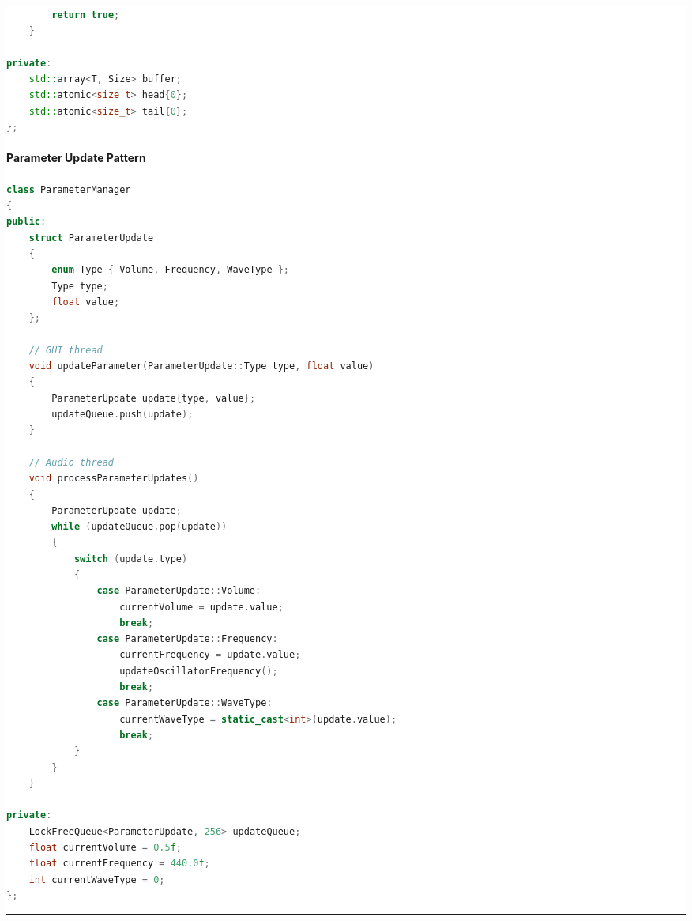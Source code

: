 ```cpp
        return true;
    }

private:
    std::array<T, Size> buffer;
    std::atomic<size_t> head{0};
    std::atomic<size_t> tail{0};
};
```

#### Parameter Update Pattern
```cpp
class ParameterManager
{
public:
    struct ParameterUpdate
    {
        enum Type { Volume, Frequency, WaveType };
        Type type;
        float value;
    };

    // GUI thread
    void updateParameter(ParameterUpdate::Type type, float value)
    {
        ParameterUpdate update{type, value};
        updateQueue.push(update);
    }

    // Audio thread
    void processParameterUpdates()
    {
        ParameterUpdate update;
        while (updateQueue.pop(update))
        {
            switch (update.type)
            {
                case ParameterUpdate::Volume:
                    currentVolume = update.value;
                    break;
                case ParameterUpdate::Frequency:
                    currentFrequency = update.value;
                    updateOscillatorFrequency();
                    break;
                case ParameterUpdate::WaveType:
                    currentWaveType = static_cast<int>(update.value);
                    break;
            }
        }
    }

private:
    LockFreeQueue<ParameterUpdate, 256> updateQueue;
    float currentVolume = 0.5f;
    float currentFrequency = 440.0f;
    int currentWaveType = 0;
};
```

---